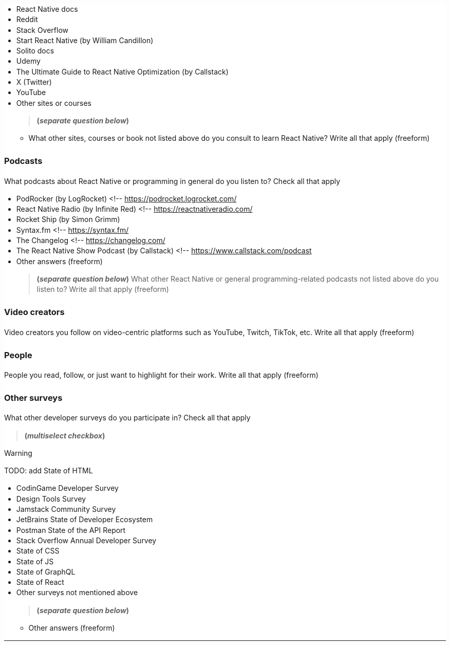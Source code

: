 - React Native docs 
- Reddit
- Stack Overflow
- Start React Native (by William Candillon) 
- Solito docs
- Udemy
- The Ultimate Guide to React Native Optimization (by Callstack)
- X (Twitter)
- YouTube
- Other sites or courses
  > **(_separate question below_)**
  - What other sites, courses or book not listed above do you consult to learn React Native? Write all that apply (freeform)

### Podcasts

What podcasts about React Native or programming in general do you listen to? Check all that apply

- PodRocker (by LogRocket) <!-- https://podrocket.logrocket.com/
- React Native Radio (by Infinite Red) <!-- https://reactnativeradio.com/
- Rocket Ship (by Simon Grimm)
- Syntax.fm <!-- https://syntax.fm/
- The Changelog <!-- https://changelog.com/
- The React Native Show Podcast (by Callstack) <!-- https://www.callstack.com/podcast
- Other answers (freeform)
  > **(_separate question below_)**
  > What other React Native or general programming-related podcasts not listed above do you listen to? Write all that apply (freeform)

### Video creators

Video creators you follow on video-centric platforms such as YouTube, Twitch, TikTok, etc. Write all that apply (freeform)

### People

People you read, follow, or just want to highlight for their work. Write all that apply (freeform)

### Other surveys

What other developer surveys do you participate in? Check all that apply

> **(_multiselect checkbox_)**

> [!WARNING]
> TODO: add State of HTML

- CodinGame Developer Survey
- Design Tools Survey
- Jamstack Community Survey
- JetBrains State of Developer Ecosystem
- Postman State of the API Report
- Stack Overflow Annual Developer Survey
- State of CSS
- State of JS
- State of GraphQL
- State of React
- Other surveys not mentioned above
  > **(_separate question below_)**
  - Other answers (freeform)

---